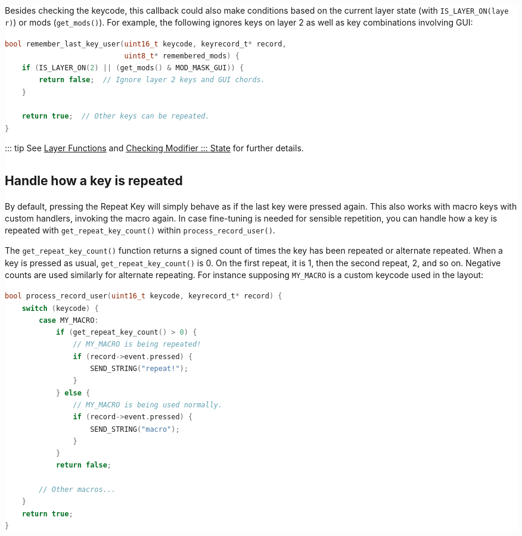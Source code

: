 Besides checking the keycode, this callback could also make conditions based on
the current layer state (with `IS_LAYER_ON(layer)`) or mods (`get_mods()`). For
example, the following ignores keys on layer 2 as well as key combinations
involving GUI:

```c
bool remember_last_key_user(uint16_t keycode, keyrecord_t* record,
                            uint8_t* remembered_mods) {
    if (IS_LAYER_ON(2) || (get_mods() & MOD_MASK_GUI)) {
        return false;  // Ignore layer 2 keys and GUI chords.
    }

    return true;  // Other keys can be repeated.
}
```

::: tip
See [Layer Functions](feature_layers#functions) and [Checking Modifier
:::
State](feature_advanced_keycodes#checking-modifier-state) for further
details.
 

## Handle how a key is repeated

By default, pressing the Repeat Key will simply behave as if the last key
were pressed again. This also works with macro keys with custom handlers,
invoking the macro again. In case fine-tuning is needed for sensible repetition,
you can handle how a key is repeated with `get_repeat_key_count()` within
`process_record_user()`. 

The `get_repeat_key_count()` function returns a signed count of times the key
has been repeated or alternate repeated. When a key is pressed as usual,
`get_repeat_key_count()` is 0. On the first repeat, it is 1, then the second
repeat, 2, and so on. Negative counts are used similarly for alternate
repeating. For instance supposing `MY_MACRO` is a custom keycode used in the
layout:

```c
bool process_record_user(uint16_t keycode, keyrecord_t* record) {
    switch (keycode) {
        case MY_MACRO:
            if (get_repeat_key_count() > 0) {
                // MY_MACRO is being repeated!
                if (record->event.pressed) {
                    SEND_STRING("repeat!");    
                }
            } else {                          
                // MY_MACRO is being used normally.
                if (record->event.pressed) {  
                    SEND_STRING("macro");
                }
            }
            return false;
     
        // Other macros...
    }
    return true;
}
```
